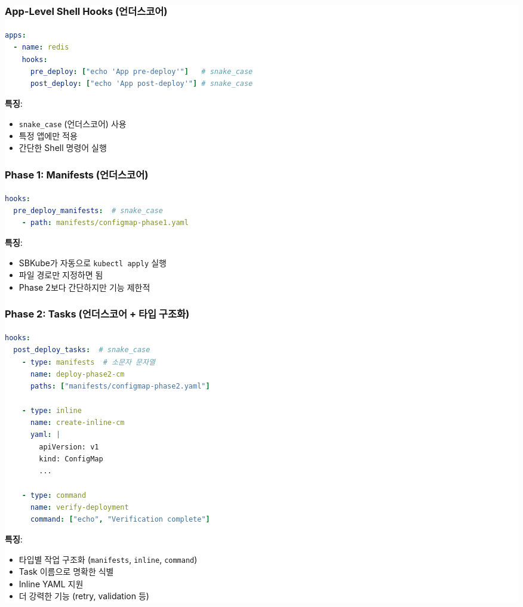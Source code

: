 ### App-Level Shell Hooks (언더스코어)

```yaml
apps:
  - name: redis
    hooks:
      pre_deploy: ["echo 'App pre-deploy'"]   # snake_case
      post_deploy: ["echo 'App post-deploy'"] # snake_case
```

**특징**:
- `snake_case` (언더스코어) 사용
- 특정 앱에만 적용
- 간단한 Shell 명령어 실행

### Phase 1: Manifests (언더스코어)

```yaml
hooks:
  pre_deploy_manifests:  # snake_case
    - path: manifests/configmap-phase1.yaml
```

**특징**:
- SBKube가 자동으로 `kubectl apply` 실행
- 파일 경로만 지정하면 됨
- Phase 2보다 간단하지만 기능 제한적

### Phase 2: Tasks (언더스코어 + 타입 구조화)

```yaml
hooks:
  post_deploy_tasks:  # snake_case
    - type: manifests  # 소문자 문자열
      name: deploy-phase2-cm
      paths: ["manifests/configmap-phase2.yaml"]

    - type: inline
      name: create-inline-cm
      yaml: |
        apiVersion: v1
        kind: ConfigMap
        ...

    - type: command
      name: verify-deployment
      command: ["echo", "Verification complete"]
```

**특징**:
- 타입별 작업 구조화 (`manifests`, `inline`, `command`)
- Task 이름으로 명확한 식별
- Inline YAML 지원
- 더 강력한 기능 (retry, validation 등)
